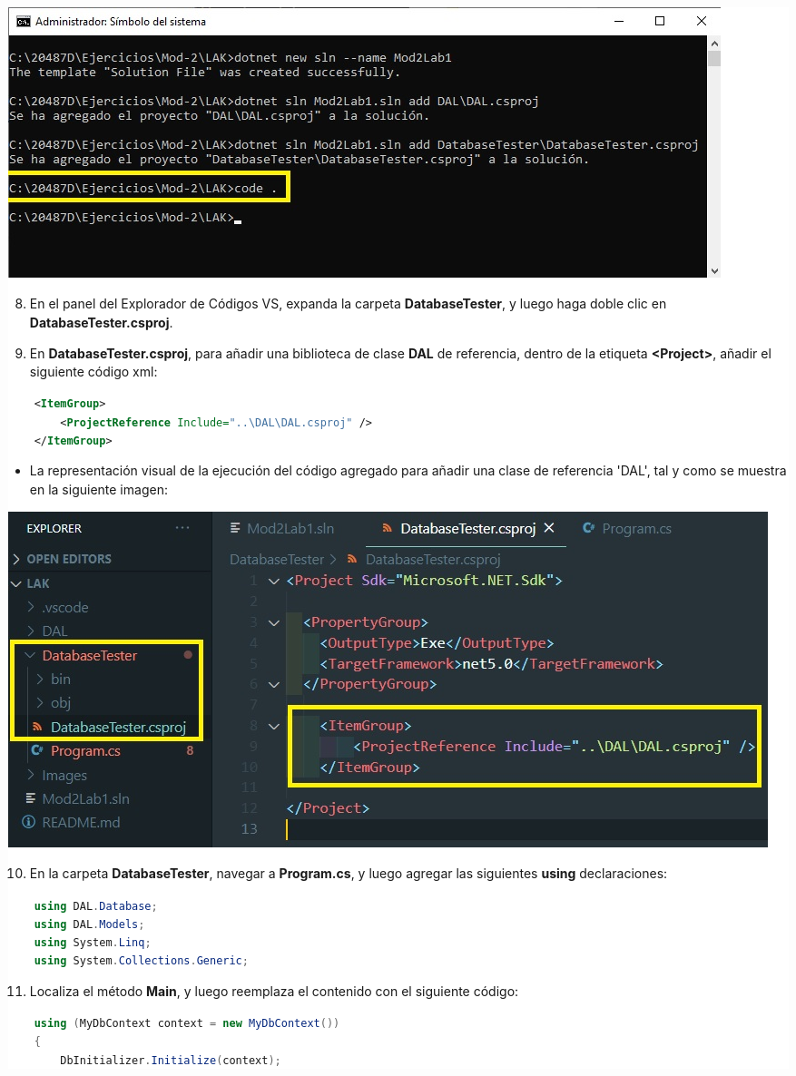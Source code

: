 ![alt text](./Images/Fig-17.jpg "Mostrando el código ejecutado para ejecutar el programa 'visual code' en el proyecto !!!")

8. En el panel del Explorador de Códigos VS, expanda la carpeta **DatabaseTester**, y luego haga doble clic en **DatabaseTester.csproj**.

9. En **DatabaseTester.csproj**, para añadir una biblioteca de clase **DAL** de referencia, dentro de la etiqueta **\<Project\>**, añadir el siguiente código xml:
```xml
    <ItemGroup>
        <ProjectReference Include="..\DAL\DAL.csproj" />
    </ItemGroup>
```

- La representación visual de la ejecución del código agregado para añadir una clase de referencia 'DAL', tal y como se muestra en la siguiente imagen:

![alt text](./Images/Fig-18.jpg "Mostrando el código agregado para añadir un clase de referencia 'DAL' en el proyecto !!!")

10. En la carpeta **DatabaseTester**, navegar a **Program.cs**, y luego agregar las siguientes **using** declaraciones:
```cs
    using DAL.Database;
    using DAL.Models;
    using System.Linq;
    using System.Collections.Generic;
```
11. Localiza el método **Main**, y luego reemplaza el contenido con el siguiente código:
```cs
    using (MyDbContext context = new MyDbContext())
    {
        DbInitializer.Initialize(context);

```